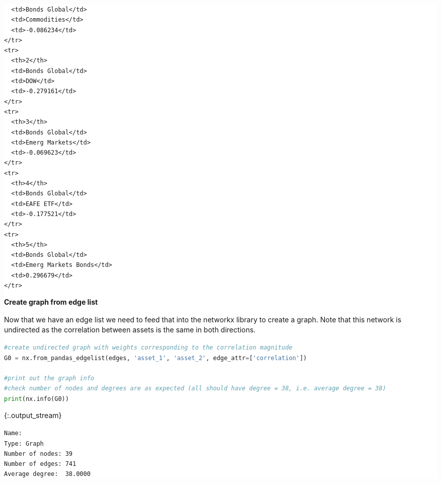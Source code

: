       <td>Bonds Global</td>
      <td>Commodities</td>
      <td>-0.086234</td>
    </tr>
    <tr>
      <th>2</th>
      <td>Bonds Global</td>
      <td>DOW</td>
      <td>-0.279161</td>
    </tr>
    <tr>
      <th>3</th>
      <td>Bonds Global</td>
      <td>Emerg Markets</td>
      <td>-0.069623</td>
    </tr>
    <tr>
      <th>4</th>
      <td>Bonds Global</td>
      <td>EAFE ETF</td>
      <td>-0.177521</td>
    </tr>
    <tr>
      <th>5</th>
      <td>Bonds Global</td>
      <td>Emerg Markets Bonds</td>
      <td>0.296679</td>
    </tr>
  </tbody>
</table>
</div>
  </div>



__Create graph from edge list__

Now that we have an edge list we need to feed that into the networkx library to create a graph. Note that this network is undirected as the correlation between assets is the same in both directions.


  <div class="input_area" markdown="1">

```python
#create undirected graph with weights corresponding to the correlation magnitude
G0 = nx.from_pandas_edgelist(edges, 'asset_1', 'asset_2', edge_attr=['correlation'])

#print out the graph info
#check number of nodes and degrees are as expected (all should have degree = 38, i.e. average degree = 38)
print(nx.info(G0))
```

  </div>

  {:.output_stream}
  ```
  Name:
Type: Graph
Number of nodes: 39
Number of edges: 741
Average degree:  38.0000

  ```
